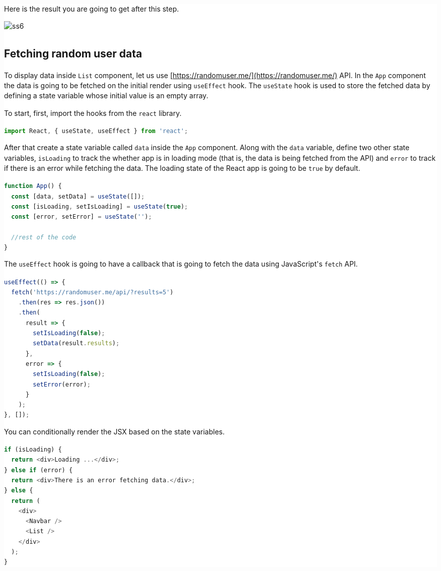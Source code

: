Here is the result you are going to get after this step.

![ss6](https://i.imgur.com/8PL5Xrs.png)

## Fetching random user data

To display data inside `List` component, let us use [https://randomuser.me/](https://randomuser.me/) API. In the `App` component the data is going to be fetched on the initial render using `useEffect` hook. The `useState` hook is used to store the fetched data by defining a state variable whose initial value is an empty array.

To start, first, import the hooks from the `react` library.

```js
import React, { useState, useEffect } from 'react';
```

After that create a state variable called `data` inside the `App` component. Along with the `data` variable, define two other state variables, `isLoading` to track the whether app is in loading mode (that is, the data is being fetched from the API) and `error` to track if there is an error while fetching the data. The loading state of the React app is going to be `true` by default.

```js
function App() {
  const [data, setData] = useState([]);
  const [isLoading, setIsLoading] = useState(true);
  const [error, setError] = useState('');

  //rest of the code
}
```

The `useEffect` hook is going to have a callback that is going to fetch the data using JavaScript's `fetch` API.

```js
useEffect(() => {
  fetch('https://randomuser.me/api/?results=5')
    .then(res => res.json())
    .then(
      result => {
        setIsLoading(false);
        setData(result.results);
      },
      error => {
        setIsLoading(false);
        setError(error);
      }
    );
}, []);
```

You can conditionally render the JSX based on the state variables.

```js
if (isLoading) {
  return <div>Loading ...</div>;
} else if (error) {
  return <div>There is an error fetching data.</div>;
} else {
  return (
    <div>
      <Navbar />
      <List />
    </div>
  );
}
```
